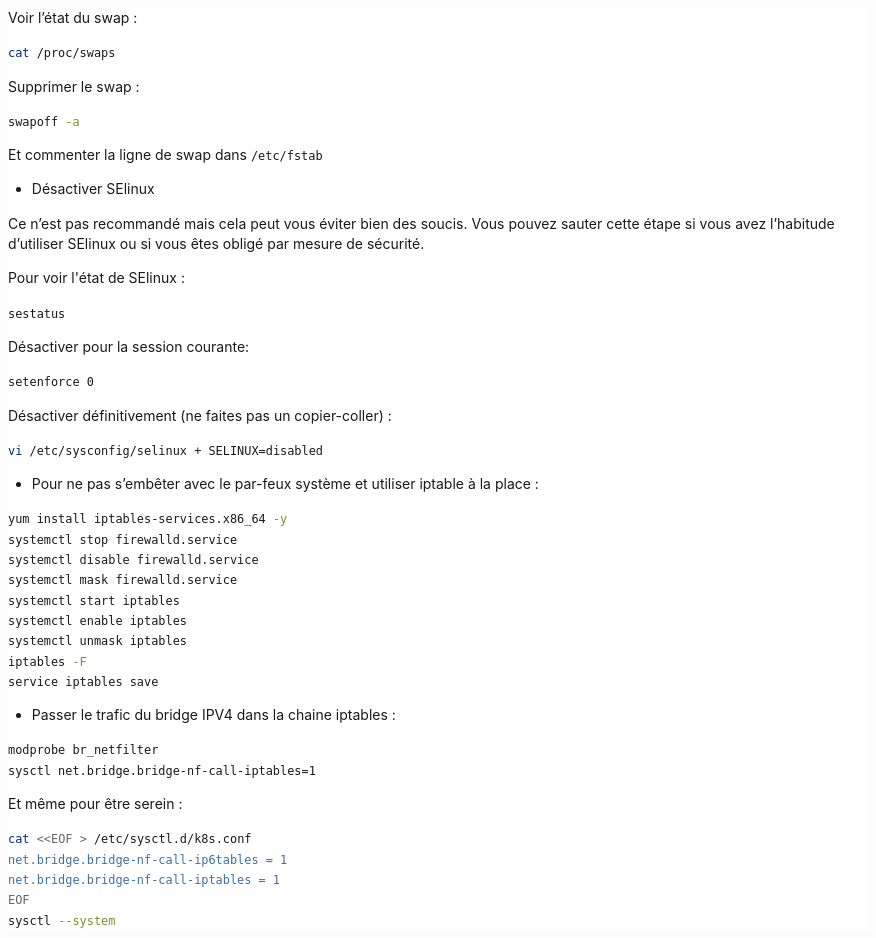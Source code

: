 Voir l’état du swap :

```bash
cat /proc/swaps
```

Supprimer le swap :

```bash
swapoff -a
```

 Et commenter la ligne de swap dans `/etc/fstab`

- Désactiver SElinux

Ce n’est pas recommandé mais cela peut vous éviter bien des soucis. Vous pouvez sauter cette étape si vous avez l’habitude d’utiliser SElinux ou si vous êtes obligé par mesure de sécurité.

Pour voir l'état de SElinux :

```bash
sestatus
```

Désactiver pour la session courante:

```bash
setenforce 0
```

Désactiver définitivement (ne faites pas un copier-coller) :

```bash
vi /etc/sysconfig/selinux + SELINUX=disabled
```

- Pour ne pas s’embêter avec le par-feux système et utiliser iptable à la place :

```bash
yum install iptables-services.x86_64 -y
systemctl stop firewalld.service
systemctl disable firewalld.service
systemctl mask firewalld.service
systemctl start iptables
systemctl enable iptables
systemctl unmask iptables
iptables -F
service iptables save
```

* Passer le trafic du bridge IPV4 dans la chaine iptables :

```bash
modprobe br_netfilter
sysctl net.bridge.bridge-nf-call-iptables=1
```

Et même pour être serein :

```bash
cat <<EOF > /etc/sysctl.d/k8s.conf
net.bridge.bridge-nf-call-ip6tables = 1
net.bridge.bridge-nf-call-iptables = 1
EOF
sysctl --system
```
